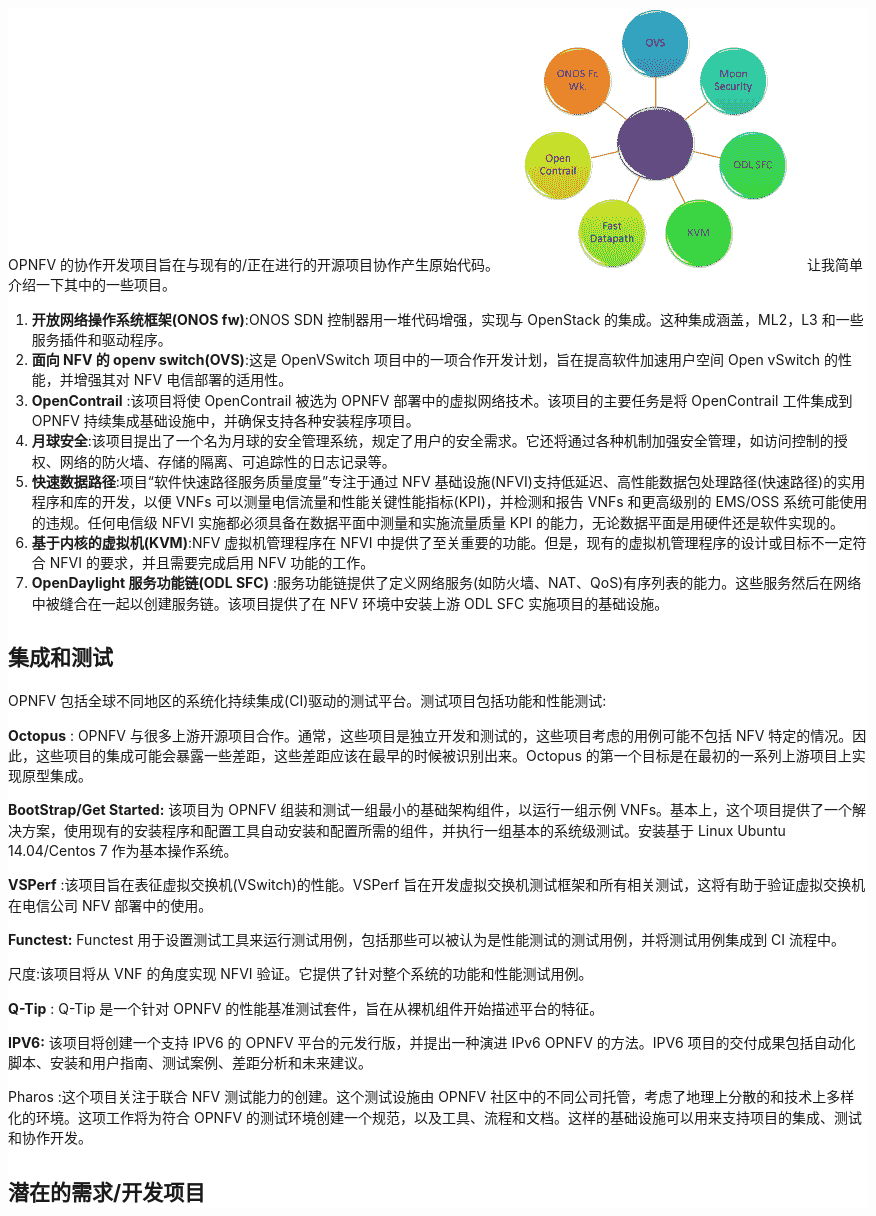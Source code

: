 OPNFV 的协作开发项目旨在与现有的/正在进行的开源项目协作产生原始代码。 [![Collaborations](img/0d76a8c38ee7baaf85c4df8a0fd89294.png)](https://thenewstack.io/wp-content/uploads/2016/01/Collaborations.png) 让我简单介绍一下其中的一些项目。

1.  **开放网络操作系统框架(ONOS fw)**:ONOS SDN 控制器用一堆代码增强，实现与 OpenStack 的集成。这种集成涵盖，ML2，L3 和一些服务插件和驱动程序。
2.  **面向 NFV 的 openv switch(OVS)**:这是 OpenVSwitch 项目中的一项合作开发计划，旨在提高软件加速用户空间 Open vSwitch 的性能，并增强其对 NFV 电信部署的适用性。
3.  **OpenContrail** :该项目将使 OpenContrail 被选为 OPNFV 部署中的虚拟网络技术。该项目的主要任务是将 OpenContrail 工件集成到 OPNFV 持续集成基础设施中，并确保支持各种安装程序项目。
4.  **月球安全**:该项目提出了一个名为月球的安全管理系统，规定了用户的安全需求。它还将通过各种机制加强安全管理，如访问控制的授权、网络的防火墙、存储的隔离、可追踪性的日志记录等。
5.  **快速数据路径**:项目“软件快速路径服务质量度量”专注于通过 NFV 基础设施(NFVI)支持低延迟、高性能数据包处理路径(快速路径)的实用程序和库的开发，以便 VNFs 可以测量电信流量和性能关键性能指标(KPI)，并检测和报告 VNFs 和更高级别的 EMS/OSS 系统可能使用的违规。任何电信级 NFVI 实施都必须具备在数据平面中测量和实施流量质量 KPI 的能力，无论数据平面是用硬件还是软件实现的。
6.  **基于内核的虚拟机(KVM)**:NFV 虚拟机管理程序在 NFVI 中提供了至关重要的功能。但是，现有的虚拟机管理程序的设计或目标不一定符合 NFVI 的要求，并且需要完成启用 NFV 功能的工作。
7.  **OpenDaylight 服务功能链(ODL SFC)** :服务功能链提供了定义网络服务(如防火墙、NAT、QoS)有序列表的能力。这些服务然后在网络中被缝合在一起以创建服务链。该项目提供了在 NFV 环境中安装上游 ODL SFC 实施项目的基础设施。

## 集成和测试

OPNFV 包括全球不同地区的系统化持续集成(CI)驱动的测试平台。测试项目包括功能和性能测试:

**Octopus** : OPNFV 与很多上游开源项目合作。通常，这些项目是独立开发和测试的，这些项目考虑的用例可能不包括 NFV 特定的情况。因此，这些项目的集成可能会暴露一些差距，这些差距应该在最早的时候被识别出来。Octopus 的第一个目标是在最初的一系列上游项目上实现原型集成。

**BootStrap/Get Started:** 该项目为 OPNFV 组装和测试一组最小的基础架构组件，以运行一组示例 VNFs。基本上，这个项目提供了一个解决方案，使用现有的安装程序和配置工具自动安装和配置所需的组件，并执行一组基本的系统级测试。安装基于 Linux Ubuntu 14.04/Centos 7 作为基本操作系统。

**VSPerf** :该项目旨在表征虚拟交换机(VSwitch)的性能。VSPerf 旨在开发虚拟交换机测试框架和所有相关测试，这将有助于验证虚拟交换机在电信公司 NFV 部署中的使用。

**Functest:** Functest 用于设置测试工具来运行测试用例，包括那些可以被认为是性能测试的测试用例，并将测试用例集成到 CI 流程中。

尺度:该项目将从 VNF 的角度实现 NFVI 验证。它提供了针对整个系统的功能和性能测试用例。

**Q-Tip** : Q-Tip 是一个针对 OPNFV 的性能基准测试套件，旨在从裸机组件开始描述平台的特征。

**IPV6:** 该项目将创建一个支持 IPV6 的 OPNFV 平台的元发行版，并提出一种演进 IPv6 OPNFV 的方法。IPV6 项目的交付成果包括自动化脚本、安装和用户指南、测试案例、差距分析和未来建议。

Pharos :这个项目关注于联合 NFV 测试能力的创建。这个测试设施由 OPNFV 社区中的不同公司托管，考虑了地理上分散的和技术上多样化的环境。这项工作将为符合 OPNFV 的测试环境创建一个规范，以及工具、流程和文档。这样的基础设施可以用来支持项目的集成、测试和协作开发。

## 潜在的需求/开发项目
